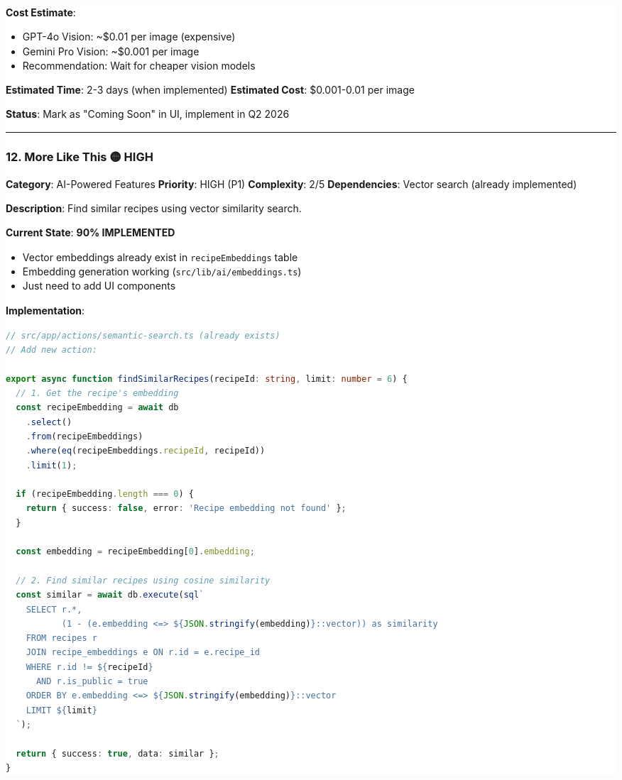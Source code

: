 **Cost Estimate**:
- GPT-4o Vision: ~$0.01 per image (expensive)
- Gemini Pro Vision: ~$0.001 per image
- Recommendation: Wait for cheaper vision models

**Estimated Time**: 2-3 days (when implemented)
**Estimated Cost**: $0.001-0.01 per image

**Status**: Mark as "Coming Soon" in UI, implement in Q2 2026

---

### 12. More Like This 🟡 HIGH
**Category**: AI-Powered Features
**Priority**: HIGH (P1)
**Complexity**: 2/5
**Dependencies**: Vector search (already implemented)

**Description**: Find similar recipes using vector similarity search.

**Current State**: **90% IMPLEMENTED**
- Vector embeddings already exist in `recipeEmbeddings` table
- Embedding generation working (`src/lib/ai/embeddings.ts`)
- Just need to add UI components

**Implementation**:
```typescript
// src/app/actions/semantic-search.ts (already exists)
// Add new action:

export async function findSimilarRecipes(recipeId: string, limit: number = 6) {
  // 1. Get the recipe's embedding
  const recipeEmbedding = await db
    .select()
    .from(recipeEmbeddings)
    .where(eq(recipeEmbeddings.recipeId, recipeId))
    .limit(1);

  if (recipeEmbedding.length === 0) {
    return { success: false, error: 'Recipe embedding not found' };
  }

  const embedding = recipeEmbedding[0].embedding;

  // 2. Find similar recipes using cosine similarity
  const similar = await db.execute(sql`
    SELECT r.*,
           (1 - (e.embedding <=> ${JSON.stringify(embedding)}::vector)) as similarity
    FROM recipes r
    JOIN recipe_embeddings e ON r.id = e.recipe_id
    WHERE r.id != ${recipeId}
      AND r.is_public = true
    ORDER BY e.embedding <=> ${JSON.stringify(embedding)}::vector
    LIMIT ${limit}
  `);

  return { success: true, data: similar };
}
```

